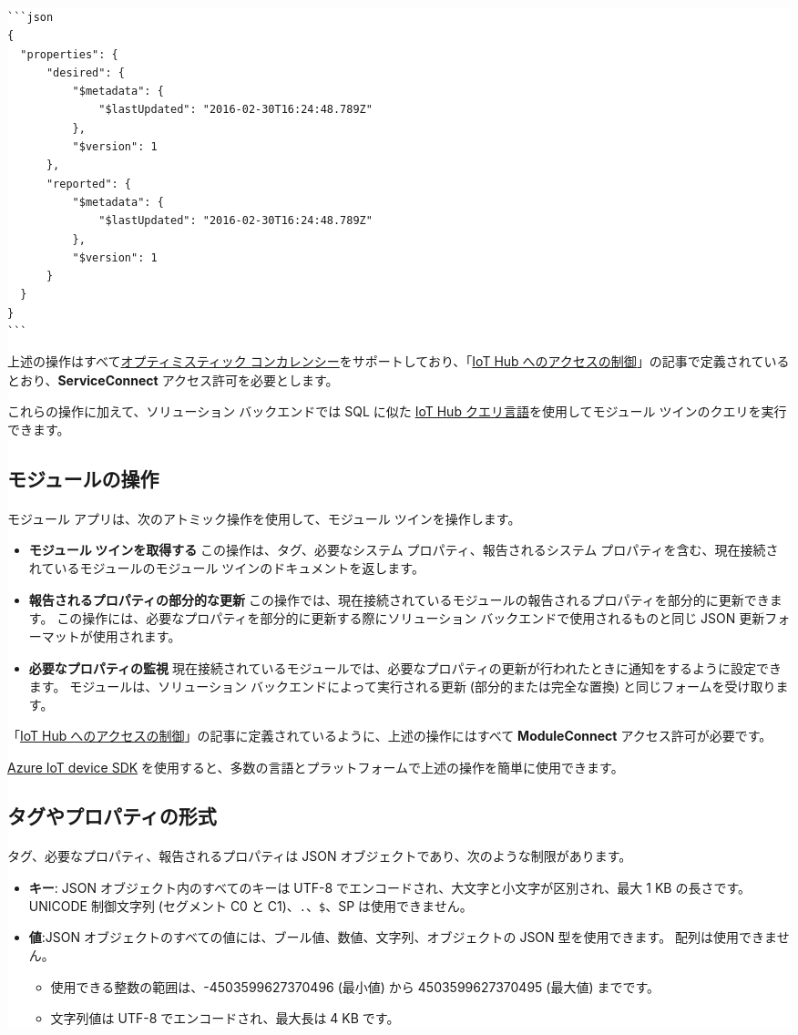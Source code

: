     ```json
    {
      "properties": {
          "desired": {
              "$metadata": {
                  "$lastUpdated": "2016-02-30T16:24:48.789Z"
              },
              "$version": 1
          },
          "reported": {
              "$metadata": {
                  "$lastUpdated": "2016-02-30T16:24:48.789Z"
              },
              "$version": 1
          }
      }
    }
    ```

上述の操作はすべて[オプティミスティック コンカレンシー](iot-hub-devguide-device-twins.md#optimistic-concurrency)をサポートしており、「[IoT Hub へのアクセスの制御](iot-hub-devguide-security.md)」の記事で定義されているとおり、**ServiceConnect** アクセス許可を必要とします。

これらの操作に加えて、ソリューション バックエンドでは SQL に似た [IoT Hub クエリ言語](iot-hub-devguide-query-language.md)を使用してモジュール ツインのクエリを実行できます。

## <a name="module-operations"></a>モジュールの操作

モジュール アプリは、次のアトミック操作を使用して、モジュール ツインを操作します。

* **モジュール ツインを取得する** この操作は、タグ、必要なシステム プロパティ、報告されるシステム プロパティを含む、現在接続されているモジュールのモジュール ツインのドキュメントを返します。

* **報告されるプロパティの部分的な更新** この操作では、現在接続されているモジュールの報告されるプロパティを部分的に更新できます。 この操作には、必要なプロパティを部分的に更新する際にソリューション バックエンドで使用されるものと同じ JSON 更新フォーマットが使用されます。

* **必要なプロパティの監視** 現在接続されているモジュールでは、必要なプロパティの更新が行われたときに通知をするように設定できます。 モジュールは、ソリューション バックエンドによって実行される更新 (部分的または完全な置換) と同じフォームを受け取ります。

「[IoT Hub へのアクセスの制御](iot-hub-devguide-security.md)」の記事に定義されているように、上述の操作にはすべて **ModuleConnect** アクセス許可が必要です。

[Azure IoT device SDK](iot-hub-devguide-sdks.md) を使用すると、多数の言語とプラットフォームで上述の操作を簡単に使用できます。

## <a name="tags-and-properties-format"></a>タグやプロパティの形式

タグ、必要なプロパティ、報告されるプロパティは JSON オブジェクトであり、次のような制限があります。

* **キー**: JSON オブジェクト内のすべてのキーは UTF-8 でエンコードされ、大文字と小文字が区別され、最大 1 KB の長さです。 UNICODE 制御文字列 (セグメント C0 と C1)、`.`、`$`、SP は使用できません。

* **値**:JSON オブジェクトのすべての値には、ブール値、数値、文字列、オブジェクトの JSON 型を使用できます。 配列は使用できません。

    * 使用できる整数の範囲は、-4503599627370496 (最小値) から 4503599627370495 (最大値) までです。

    * 文字列値は UTF-8 でエンコードされ、最大長は 4 KB です。
